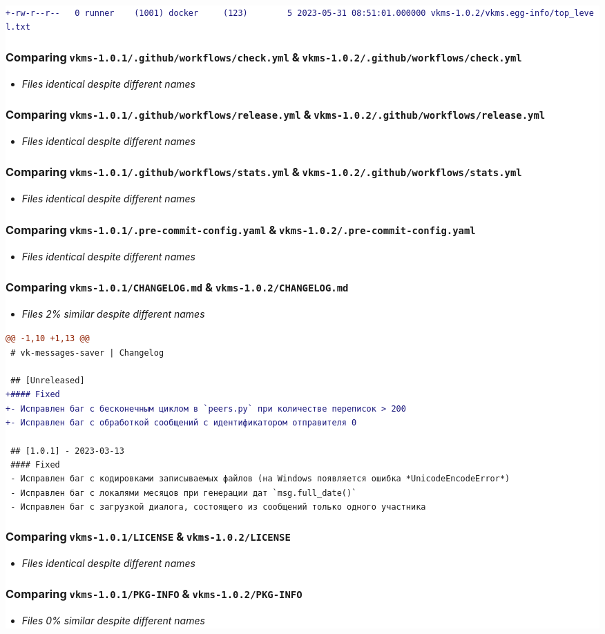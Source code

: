```diff
+-rw-r--r--   0 runner    (1001) docker     (123)        5 2023-05-31 08:51:01.000000 vkms-1.0.2/vkms.egg-info/top_level.txt
```

### Comparing `vkms-1.0.1/.github/workflows/check.yml` & `vkms-1.0.2/.github/workflows/check.yml`

 * *Files identical despite different names*

### Comparing `vkms-1.0.1/.github/workflows/release.yml` & `vkms-1.0.2/.github/workflows/release.yml`

 * *Files identical despite different names*

### Comparing `vkms-1.0.1/.github/workflows/stats.yml` & `vkms-1.0.2/.github/workflows/stats.yml`

 * *Files identical despite different names*

### Comparing `vkms-1.0.1/.pre-commit-config.yaml` & `vkms-1.0.2/.pre-commit-config.yaml`

 * *Files identical despite different names*

### Comparing `vkms-1.0.1/CHANGELOG.md` & `vkms-1.0.2/CHANGELOG.md`

 * *Files 2% similar despite different names*

```diff
@@ -1,10 +1,13 @@
 # vk-messages-saver | Changelog
 
 ## [Unreleased]
+#### Fixed
+- Исправлен баг с бесконечным циклом в `peers.py` при количестве переписок > 200
+- Исправлен баг с обработкой сообщений с идентификатором отправителя 0
 
 ## [1.0.1] - 2023-03-13
 #### Fixed
 - Исправлен баг с кодировками записываемых файлов (на Windows появляется ошибка *UnicodeEncodeError*)
 - Исправлен баг с локалями месяцов при генерации дат `msg.full_date()`
 - Исправлен баг с загрузкой диалога, состоящего из сообщений только одного участника
```

### Comparing `vkms-1.0.1/LICENSE` & `vkms-1.0.2/LICENSE`

 * *Files identical despite different names*

### Comparing `vkms-1.0.1/PKG-INFO` & `vkms-1.0.2/PKG-INFO`

 * *Files 0% similar despite different names*
